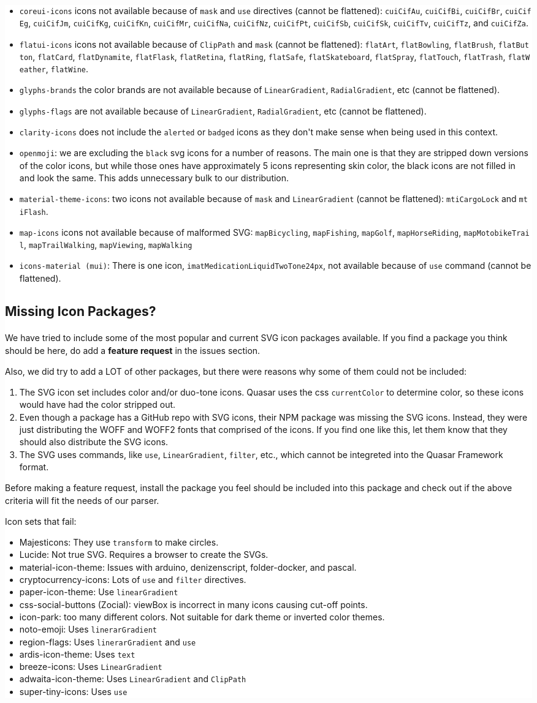 - `coreui-icons` icons not available because of `mask` and `use` directives (cannot be flattened): `cuiCifAu`, `cuiCifBi`, `cuiCifBr`, `cuiCifEg`, `cuiCifJm`, `cuiCifKg`, `cuiCifKn`, `cuiCifMr`, `cuiCifNa`, `cuiCifNz`, `cuiCifPt`, `cuiCifSb`, `cuiCifSk`, `cuiCifTv`, `cuiCifTz`, and `cuiCifZa`.

- `flatui-icons` icons not available because of `ClipPath` and `mask` (cannot be flattened): `flatArt`, `flatBowling`, `flatBrush`, `flatButton`, `flatCard`, `flatDynamite`, `flatFlask`, `flatRetina`, `flatRing`, `flatSafe`, `flatSkateboard`, `flatSpray`, `flatTouch`, `flatTrash`, `flatWeather`, `flatWine`.

- `glyphs-brands` the color brands are not available because of `LinearGradient`, `RadialGradient`, etc (cannot be flattened).

- `glyphs-flags` are not available because of `LinearGradient`, `RadialGradient`, etc (cannot be flattened).

- `clarity-icons` does not include the `alerted` or `badged` icons as they don't make sense when being used in this context.

- `openmoji`: we are excluding the `black` svg icons for a number of reasons. The main one is that they are stripped down versions of the color icons, but while those ones have approximately 5 icons representing skin color, the black icons are not filled in and look the same. This adds unnecessary bulk to our distribution.

- `material-theme-icons`: two icons not available because of `mask` and `LinearGradient` (cannot be flattened): `mtiCargoLock` and `mtiFlash`.

- `map-icons` icons not available because of malformed SVG: `mapBicycling`, `mapFishing`, `mapGolf`, `mapHorseRiding`, `mapMotobikeTrail`, `mapTrailWalking`, `mapViewing`, `mapWalking`

- `icons-material (mui)`: There is one icon, `imatMedicationLiquidTwoTone24px`, not available because of `use` command (cannot be flattened).

## Missing Icon Packages?

We have tried to include some of the most popular and current SVG icon packages available. If you find a package you think should be here, do add a **feature request** in the issues section.

Also, we did try to add a LOT of other packages, but there were reasons why some of them could not be included:

1. The SVG icon set includes color and/or duo-tone icons. Quasar uses the css `currentColor` to determine color, so these icons would have had the color stripped out.
2. Even though a package has a GitHub repo with SVG icons, their NPM package was missing the SVG icons. Instead, they were just distributing the WOFF and WOFF2 fonts that comprised of the icons. If you find one like this, let them know that they should also distribute the SVG icons.
3. The SVG uses commands, like `use`, `LinearGradient`, `filter`, etc., which cannot be integreted into the Quasar Framework format.

Before making a feature request, install the package you feel should be included into this package and check out if the above criteria will fit the needs of our parser.

Icon sets that fail:

- Majesticons: They use `transform` to make circles.
- Lucide: Not true SVG. Requires a browser to create the SVGs.
- material-icon-theme: Issues with arduino, denizenscript, folder-docker, and pascal.
- cryptocurrency-icons: Lots of `use` and `filter` directives.
- paper-icon-theme: Use `linearGradient`
- css-social-buttons (Zocial): viewBox is incorrect in many icons causing cut-off points.
- icon-park: too many different colors. Not suitable for dark theme or inverted color themes.
- noto-emoji: Uses `linerarGradient`
- region-flags: Uses `linerarGradient` and `use`
- ardis-icon-theme: Uses `text`
- breeze-icons: Uses `LinearGradient`
- adwaita-icon-theme: Uses `LinearGradient` and `ClipPath`
- super-tiny-icons: Uses `use`

